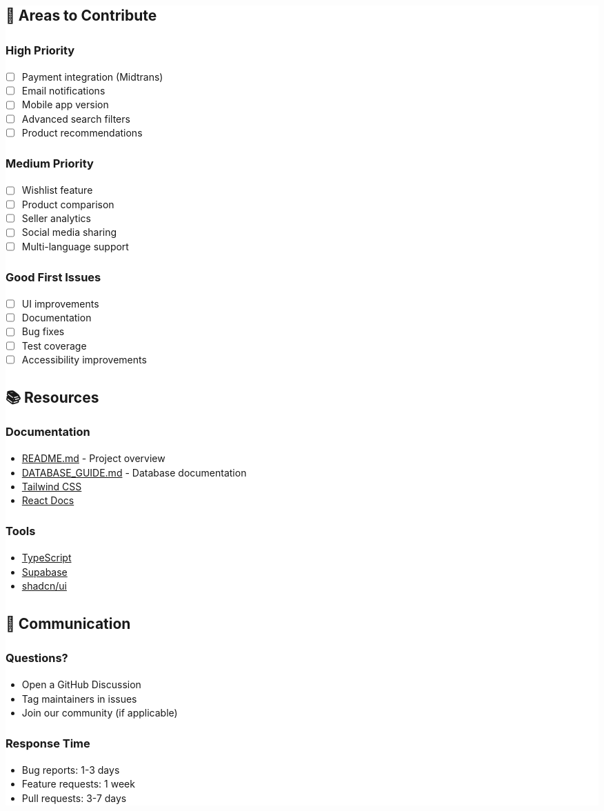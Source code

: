 ## 🎯 Areas to Contribute

### High Priority
- [ ] Payment integration (Midtrans)
- [ ] Email notifications
- [ ] Mobile app version
- [ ] Advanced search filters
- [ ] Product recommendations

### Medium Priority
- [ ] Wishlist feature
- [ ] Product comparison
- [ ] Seller analytics
- [ ] Social media sharing
- [ ] Multi-language support

### Good First Issues
- [ ] UI improvements
- [ ] Documentation
- [ ] Bug fixes
- [ ] Test coverage
- [ ] Accessibility improvements

## 📚 Resources

### Documentation
- [README.md](./README.md) - Project overview
- [DATABASE_GUIDE.md](./DATABASE_GUIDE.md) - Database documentation
- [Tailwind CSS](https://tailwindcss.com/docs)
- [React Docs](https://react.dev/)

### Tools
- [TypeScript](https://www.typescriptlang.org/docs/)
- [Supabase](https://supabase.com/docs)
- [shadcn/ui](https://ui.shadcn.com/)

## 💬 Communication

### Questions?
- Open a GitHub Discussion
- Tag maintainers in issues
- Join our community (if applicable)

### Response Time
- Bug reports: 1-3 days
- Feature requests: 1 week
- Pull requests: 3-7 days
